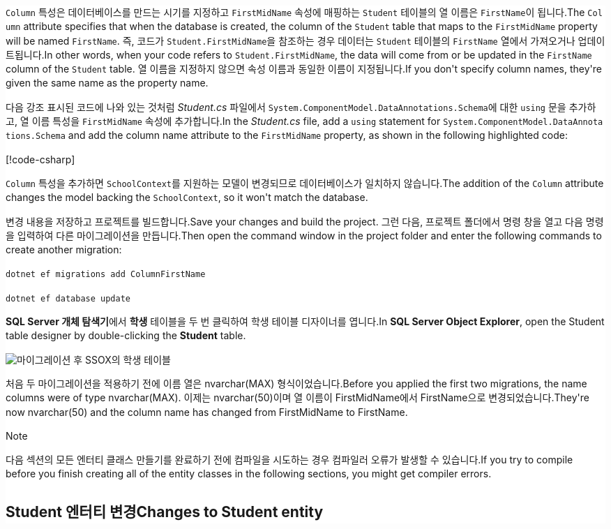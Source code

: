 <span data-ttu-id="7e686-178">`Column` 특성은 데이터베이스를 만드는 시기를 지정하고 `FirstMidName` 속성에 매핑하는 `Student` 테이블의 열 이름은 `FirstName`이 됩니다.</span><span class="sxs-lookup"><span data-stu-id="7e686-178">The `Column` attribute specifies that when the database is created, the column of the `Student` table that maps to the `FirstMidName` property will be named `FirstName`.</span></span> <span data-ttu-id="7e686-179">즉, 코드가 `Student.FirstMidName`을 참조하는 경우 데이터는 `Student` 테이블의 `FirstName` 열에서 가져오거나 업데이트됩니다.</span><span class="sxs-lookup"><span data-stu-id="7e686-179">In other words, when your code refers to `Student.FirstMidName`, the data will come from or be updated in the `FirstName` column of the `Student` table.</span></span> <span data-ttu-id="7e686-180">열 이름을 지정하지 않으면 속성 이름과 동일한 이름이 지정됩니다.</span><span class="sxs-lookup"><span data-stu-id="7e686-180">If you don't specify column names, they're given the same name as the property name.</span></span>

<span data-ttu-id="7e686-181">다음 강조 표시된 코드에 나와 있는 것처럼 *Student.cs* 파일에서 `System.ComponentModel.DataAnnotations.Schema`에 대한 `using` 문을 추가하고, 열 이름 특성을 `FirstMidName` 속성에 추가합니다.</span><span class="sxs-lookup"><span data-stu-id="7e686-181">In the *Student.cs* file, add a `using` statement for `System.ComponentModel.DataAnnotations.Schema` and add the column name attribute to the `FirstMidName` property, as shown in the following highlighted code:</span></span>

[!code-csharp[](intro/samples/cu/Models/Student.cs?name=snippet_Column&highlight=4,14)]

<span data-ttu-id="7e686-182">`Column` 특성을 추가하면 `SchoolContext`를 지원하는 모델이 변경되므로 데이터베이스가 일치하지 않습니다.</span><span class="sxs-lookup"><span data-stu-id="7e686-182">The addition of the `Column` attribute changes the model backing the `SchoolContext`, so it won't match the database.</span></span>

<span data-ttu-id="7e686-183">변경 내용을 저장하고 프로젝트를 빌드합니다.</span><span class="sxs-lookup"><span data-stu-id="7e686-183">Save your changes and build the project.</span></span> <span data-ttu-id="7e686-184">그런 다음, 프로젝트 폴더에서 명령 창을 열고 다음 명령을 입력하여 다른 마이그레이션을 만듭니다.</span><span class="sxs-lookup"><span data-stu-id="7e686-184">Then open the command window in the project folder and enter the following commands to create another migration:</span></span>

```dotnetcli
dotnet ef migrations add ColumnFirstName
```

```dotnetcli
dotnet ef database update
```

<span data-ttu-id="7e686-185">**SQL Server 개체 탐색기**에서 **학생** 테이블을 두 번 클릭하여 학생 테이블 디자이너를 엽니다.</span><span class="sxs-lookup"><span data-stu-id="7e686-185">In **SQL Server Object Explorer**, open the Student table designer by double-clicking the **Student** table.</span></span>

![마이그레이션 후 SSOX의 학생 테이블](complex-data-model/_static/ssox-after-migration.png)

<span data-ttu-id="7e686-187">처음 두 마이그레이션을 적용하기 전에 이름 열은 nvarchar(MAX) 형식이었습니다.</span><span class="sxs-lookup"><span data-stu-id="7e686-187">Before you applied the first two migrations, the name columns were of type nvarchar(MAX).</span></span> <span data-ttu-id="7e686-188">이제는 nvarchar(50)이며 열 이름이 FirstMidName에서 FirstName으로 변경되었습니다.</span><span class="sxs-lookup"><span data-stu-id="7e686-188">They're now nvarchar(50) and the column name has changed from FirstMidName to FirstName.</span></span>

> [!Note]
> <span data-ttu-id="7e686-189">다음 섹션의 모든 엔터티 클래스 만들기를 완료하기 전에 컴파일을 시도하는 경우 컴파일러 오류가 발생할 수 있습니다.</span><span class="sxs-lookup"><span data-stu-id="7e686-189">If you try to compile before you finish creating all of the entity classes in the following sections, you might get compiler errors.</span></span>

## <a name="changes-to-student-entity"></a><span data-ttu-id="7e686-190">Student 엔터티 변경</span><span class="sxs-lookup"><span data-stu-id="7e686-190">Changes to Student entity</span></span>
